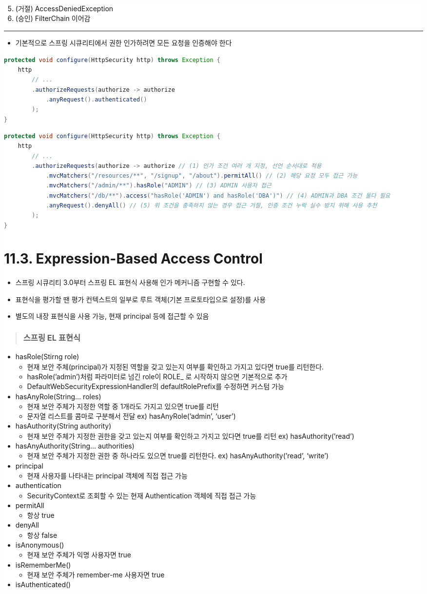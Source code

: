 5. (거절) AccessDeniedException
6. (승인) FilterChain 이어감

---

- 기본적으로 스프링 시큐리티에서 권한 인가하려면 모든 요청을 인증해야 한다

```java
protected void configure(HttpSecurity http) throws Exception {
    http
        // ...
        .authorizeRequests(authorize -> authorize
            .anyRequest().authenticated()
        );
}
```

```java
protected void configure(HttpSecurity http) throws Exception {
    http
        // ...
        .authorizeRequests(authorize -> authorize // (1) 인가 조건 여러 개 지정, 선언 순서대로 적용
            .mvcMatchers("/resources/**", "/signup", "/about").permitAll() // (2) 해당 요청 모두 접근 가능
            .mvcMatchers("/admin/**").hasRole("ADMIN") // (3) ADMIN 사용자 접근
            .mvcMatchers("/db/**").access("hasRole('ADMIN') and hasRole('DBA')") // (4) ADMIN과 DBA 조건 둘다 필요
            .anyRequest().denyAll() // (5) 위 조건을 충족하지 않는 경우 접근 거절, 인증 조건 누락 실수 방지 위해 사용 추천
        );
}
```

# 11.3. Expression-Based Access Control

- 스프링 시큐리티 3.0부터 스프링 EL 표현식 사용해 인가 메커니즘 구현할 수 있다.

- 표현식을 평가할 땐 평가 컨텍스트의 일부로 루트 객체(기본 프로토타입으로 설정)를 사용
- 별도의 내장 표현식을 사용 가능, 현재 principal 등에 접근할 수 있음

> ### 스프링 EL 표현식

- hasRole(Stirng role)
  - 현재 보안 주체(principal)가 지정된 역할을 갖고 있는지 여부를 확인하고 가지고 있다면 true를 리턴한다.
  - hasRole(’admin’)처럼 파라미터로 넘긴 role이 ROLE\_ 로 시작하지 않으면 기본적으로 추가
  - DefaultWebSecurityExpressionHandler의 defaultRolePrefix를 수정하면 커스텀 가능
- hasAnyRole(String… roles)
  - 현재 보안 주체가 지정한 역할 중 1개라도 가지고 있으면 true를 리턴
  - 문자열 리스트를 콤마로 구분해서 전달
    ex) hasAnyRole(’admin’, ‘user’)
- hasAuthority(String authority)
  - 현재 보안 주체가 지정한 권한을 갖고 있는지 여부를 확인하고 가지고 있다면 true를 리턴
    ex) hasAuthority(’read’)
- hasAnyAuthority(String… authorities)
  - 현재 보안 주체가 지정한 권한 중 하나라도 있으면 true를 리턴한다.
    ex) hasAnyAuthority(’read’, ‘write’)
- principal
  - 현재 사용자를 나타내는 principal 객체에 직접 접근 가능
- authentication
  - SecurityContext로 조회할 수 있는 현재 Authentication 객체에 직접 접근 가능
- permitAll
  - 항상 true
- denyAll
  - 항상 false
- isAnonymous()
  - 현재 보안 주체가 익명 사용자면 true
- isRememberMe()
  - 현재 보안 주체가 remember-me 사용자면 true
- isAuthenticated()